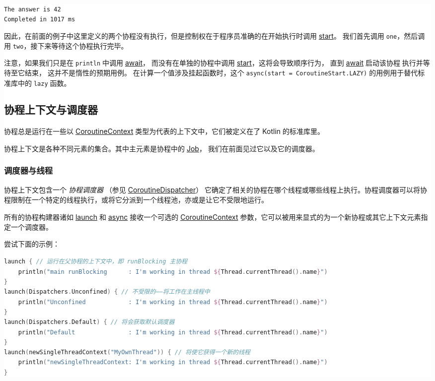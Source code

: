 ```
The answer is 42
Completed in 1017 ms
```

因此，在前面的例子中这里定义的两个协程没有执行，但是控制权在于程序员准确的在开始执行时调用 
[start](https://kotlin.github.io/kotlinx.coroutines/kotlinx-coroutines-core/kotlinx.coroutines/-job/start.html)。
我们首先调用 `one`，然后调用 `two`，接下来等待这个协程执行完毕。

注意，如果我们只是在 `println` 中调用 [await](https://kotlin.github.io/kotlinx.coroutines/kotlinx-coroutines-core/kotlinx.coroutines/-deferred/await.html)，
而没有在单独的协程中调用 [start](https://kotlin.github.io/kotlinx.coroutines/kotlinx-coroutines-core/kotlinx.coroutines/-job/start.html)，这将会导致顺序行为，
直到 [await](https://kotlin.github.io/kotlinx.coroutines/kotlinx-coroutines-core/kotlinx.coroutines/-deferred/await.html) 启动该协程 执行并等待至它结束，
这并不是惰性的预期用例。 在计算一个值涉及挂起函数时，这个 `async(start = CoroutineStart.LAZY)` 的用例用于替代标准库中的 `lazy` 函数。



## 协程上下文与调度器

协程总是运行在一些以 [CoroutineContext](https://kotlinlang.org/api/latest/jvm/stdlib/kotlin.coroutines/-coroutine-context/) 
类型为代表的上下文中，它们被定义在了 Kotlin 的标准库里。

协程上下文是各种不同元素的集合。其中主元素是协程中的 [Job](https://kotlin.github.io/kotlinx.coroutines/kotlinx-coroutines-core/kotlinx.coroutines/-job/index.html)， 
我们在前面见过它以及它的调度器。

### 调度器与线程

协程上下文包含一个 *协程调度器* （参见 [CoroutineDispatcher](https://kotlin.github.io/kotlinx.coroutines/kotlinx-coroutines-core/kotlinx.coroutines/-coroutine-dispatcher/index.html)）
它确定了相关的协程在哪个线程或哪些线程上执行。协程调度器可以将协程限制在一个特定的线程执行，或将它分派到一个线程池，亦或是让它不受限地运行。

所有的协程构建器诸如 [launch](https://kotlin.github.io/kotlinx.coroutines/kotlinx-coroutines-core/kotlinx.coroutines/launch.html) 
和 [async](https://kotlin.github.io/kotlinx.coroutines/kotlinx-coroutines-core/kotlinx.coroutines/async.html) 接收一个可选的
[CoroutineContext](https://kotlinlang.org/api/latest/jvm/stdlib/kotlin.coroutines/-coroutine-context/) 参数，它可以被用来显式的为一个新协程或其它上下文元素指定一个调度器。

尝试下面的示例：

```kotlin
launch { // 运行在父协程的上下文中，即 runBlocking 主协程
    println("main runBlocking      : I'm working in thread ${Thread.currentThread().name}")
}
launch(Dispatchers.Unconfined) { // 不受限的——将工作在主线程中
    println("Unconfined            : I'm working in thread ${Thread.currentThread().name}")
}
launch(Dispatchers.Default) { // 将会获取默认调度器
    println("Default               : I'm working in thread ${Thread.currentThread().name}")
}
launch(newSingleThreadContext("MyOwnThread")) { // 将使它获得一个新的线程
    println("newSingleThreadContext: I'm working in thread ${Thread.currentThread().name}")
}
```
